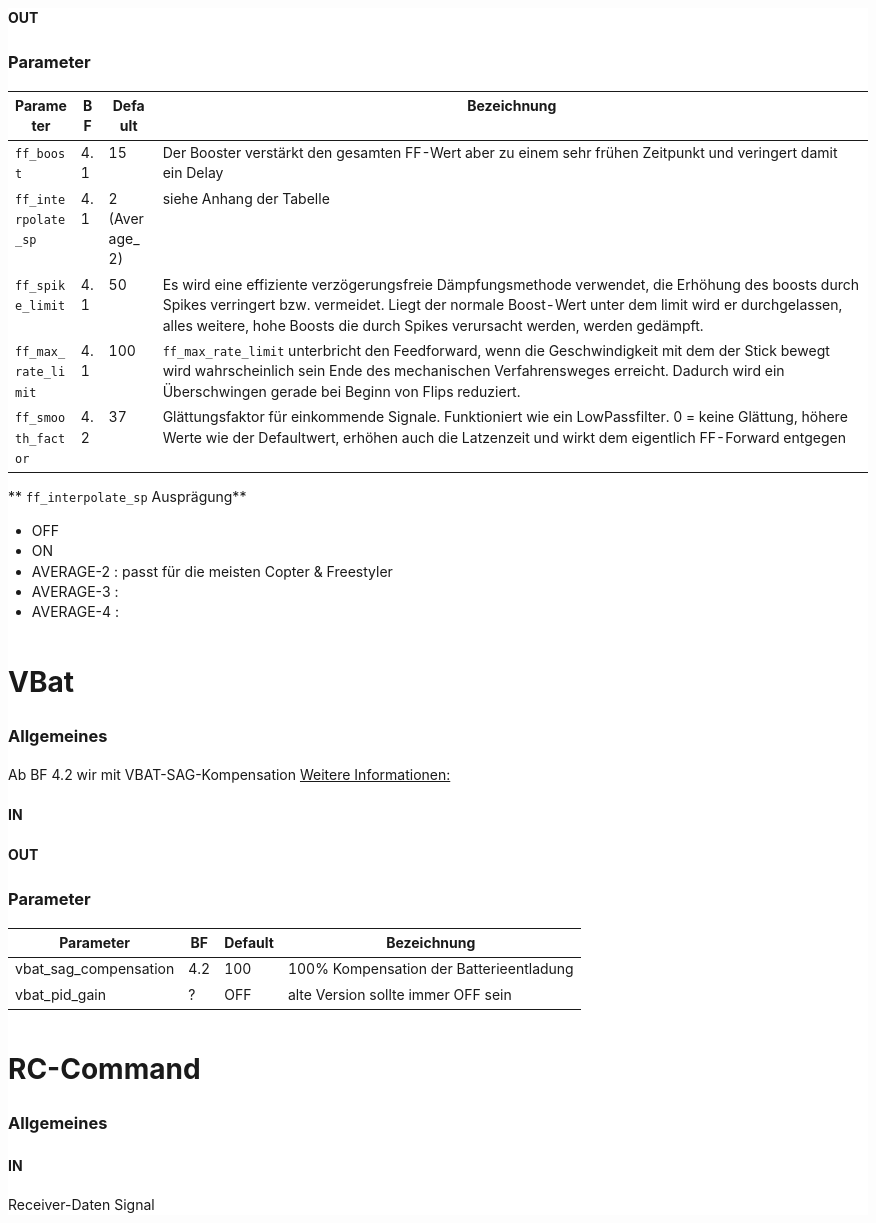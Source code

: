 #### OUT


### Parameter

| Parameter  | BF | Default | Bezeichnung  |
|---|---|---|---| 
| `ff_boost` | 4.1 | 15  |  Der Booster verstärkt den gesamten FF-Wert aber zu einem sehr frühen Zeitpunkt und veringert damit ein Delay|  
| `ff_interpolate_sp` |  4.1 |2 (Average_2) | siehe Anhang der Tabelle| 
| `ff_spike_limit` |   4.1 |50 | Es wird eine effiziente verzögerungsfreie Dämpfungsmethode verwendet, die Erhöhung des boosts durch Spikes verringert bzw. vermeidet. Liegt der normale Boost-Wert unter dem limit wird er durchgelassen, alles weitere, hohe Boosts die durch Spikes verursacht werden, werden gedämpft.
| `ff_max_rate_limit` |  4.1 |100  | `ff_max_rate_limit` unterbricht den Feedforward, wenn die Geschwindigkeit mit dem der Stick bewegt wird wahrscheinlich sein Ende des  mechanischen Verfahrensweges erreicht. Dadurch wird ein Überschwingen gerade bei Beginn von Flips reduziert. | 
| `ff_smooth_factor`  |    4.2 | 37 | Glättungsfaktor für einkommende Signale. Funktioniert wie ein LowPassfilter. 0 = keine Glättung, höhere Werte wie der Defaultwert, erhöhen auch die Latzenzeit und wirkt dem eigentlich FF-Forward entgegen | 

** `ff_interpolate_sp` Ausprägung**
* OFF
* ON
* AVERAGE-2 : passt für die meisten Copter & Freestyler
* AVERAGE-3 :
* AVERAGE-4 :  


# VBat
### Allgemeines
Ab BF 4.2 wir mit VBAT-SAG-Kompensation 
[Weitere Informationen: ](https://github.com/betaflight/betaflight/wiki/4.2-Tuning-Notes#dynamic-battery-sag-compensation)

#### IN

#### OUT



### Parameter
| Parameter  | BF | Default | Bezeichnung  |
|---|---|---|---| 
| vbat_sag_compensation | 4.2 | 100| 100% Kompensation der Batterieentladung |
| vbat_pid_gain | ?| OFF | alte Version sollte immer OFF sein |


# RC-Command 

### Allgemeines
#### IN
Receiver-Daten Signal
